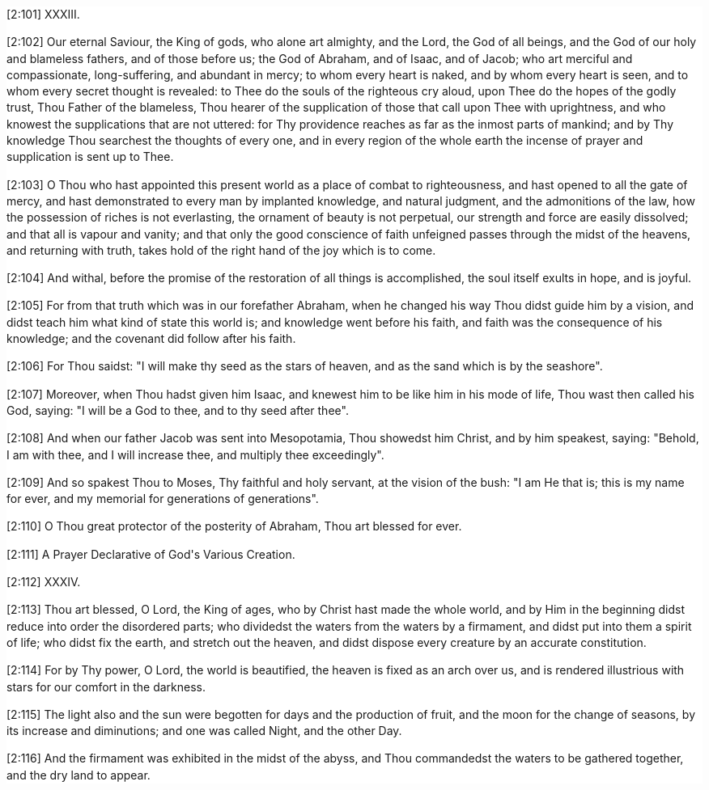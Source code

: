 [2:101] XXXIII.

[2:102] Our eternal Saviour, the King of gods, who alone art almighty, and the Lord, the God of all beings, and the God of our holy and blameless fathers, and of those before us; the God of Abraham, and of Isaac, and of Jacob; who art merciful and compassionate, long-suffering, and abundant in mercy; to whom every heart is naked, and by whom every heart is seen, and to whom every secret thought is revealed: to Thee do the souls of the righteous cry aloud, upon Thee do the hopes of the godly trust, Thou Father of the blameless, Thou hearer of the supplication of those that call upon Thee with uprightness, and who knowest the supplications that are not uttered: for Thy providence reaches as far as the inmost parts of mankind; and by Thy knowledge Thou searchest the thoughts of every one, and in every region of the whole earth the incense of prayer and supplication is sent up to Thee.

[2:103] O Thou who hast appointed this present world as a place of combat to righteousness, and hast opened to all the gate of mercy, and hast demonstrated to every man by implanted knowledge, and natural judgment, and the admonitions of the law, how the possession of riches is not everlasting, the ornament of beauty is not perpetual, our strength and force are easily dissolved; and that all is vapour and vanity; and that only the good conscience of faith unfeigned passes through the midst of the heavens, and returning with truth, takes hold of the right hand of the joy which is to come.

[2:104] And withal, before the promise of the restoration of all things is accomplished, the soul itself exults in hope, and is joyful.

[2:105] For from that truth which was in our forefather Abraham, when he changed his way Thou didst guide him by a vision, and didst teach him what kind of state this world is; and knowledge went before his faith, and faith was the consequence of his knowledge; and the covenant did follow after his faith.

[2:106] For Thou saidst: "I will make thy seed as the stars of heaven, and as the sand which is by the seashore".

[2:107] Moreover, when Thou hadst given him Isaac, and knewest him to be like him in his mode of life, Thou wast then called his God, saying: "I will be a God to thee, and to thy seed after thee".

[2:108] And when our father Jacob was sent into Mesopotamia, Thou showedst him Christ, and by him speakest, saying: "Behold, I am with thee, and I will increase thee, and multiply thee exceedingly".

[2:109] And so spakest Thou to Moses, Thy faithful and holy servant, at the vision of the bush: "I am He that is; this is my name for ever, and my memorial for generations of generations".

[2:110] O Thou great protector of the posterity of Abraham, Thou art blessed for ever.

[2:111] A Prayer Declarative of God's Various Creation.

[2:112] XXXIV.

[2:113] Thou art blessed, O Lord, the King of ages, who by Christ hast made the whole world, and by Him in the beginning didst reduce into order the disordered parts; who dividedst the waters from the waters by a firmament, and didst put into them a spirit of life; who didst fix the earth, and stretch out the heaven, and didst dispose every creature by an accurate constitution.

[2:114] For by Thy power, O Lord, the world is beautified, the heaven is fixed as an arch over us, and is rendered illustrious with stars for our comfort in the darkness.

[2:115] The light also and the sun were begotten for days and the production of fruit, and the moon for the change of seasons, by its increase and diminutions; and one was called Night, and the other Day.

[2:116] And the firmament was exhibited in the midst of the abyss, and Thou commandedst the waters to be gathered together, and the dry land to appear.

